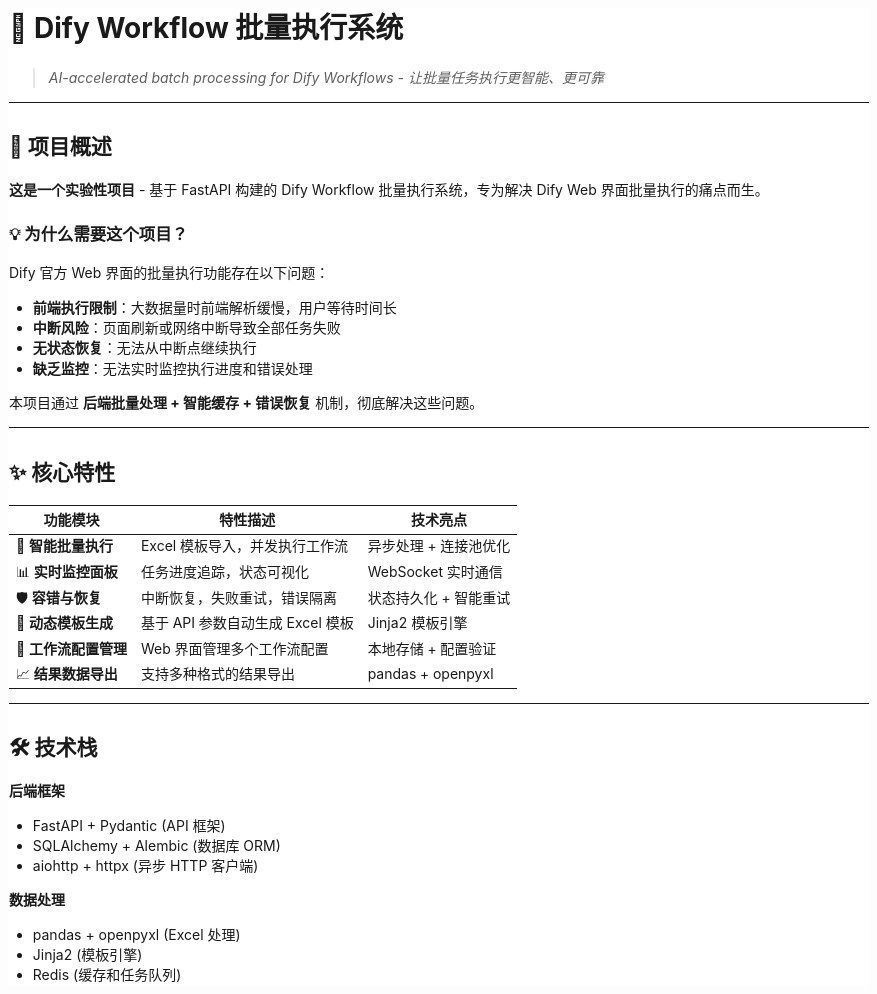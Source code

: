 # 🚀 Dify Workflow 批量执行系统

> _AI-accelerated batch processing for Dify Workflows - 让批量任务执行更智能、更可靠_

---

## 🌟 项目概述

**这是一个实验性项目** - 基于 FastAPI 构建的 Dify Workflow 批量执行系统，专为解决 Dify Web 界面批量执行的痛点而生。

### 💡 为什么需要这个项目？

Dify 官方 Web 界面的批量执行功能存在以下问题：
- **前端执行限制**：大数据量时前端解析缓慢，用户等待时间长
- **中断风险**：页面刷新或网络中断导致全部任务失败
- **无状态恢复**：无法从中断点继续执行
- **缺乏监控**：无法实时监控执行进度和错误处理

本项目通过 **后端批量处理 + 智能缓存 + 错误恢复** 机制，彻底解决这些问题。

---

## ✨ 核心特性

| 功能模块 | 特性描述 | 技术亮点 |
|---------|---------|---------|
| 🔄 **智能批量执行** | Excel 模板导入，并发执行工作流 | 异步处理 + 连接池优化 |
| 📊 **实时监控面板** | 任务进度追踪，状态可视化 | WebSocket 实时通信 |
| 🛡️ **容错与恢复** | 中断恢复，失败重试，错误隔离 | 状态持久化 + 智能重试 |
| 🎯 **动态模板生成** | 基于 API 参数自动生成 Excel 模板 | Jinja2 模板引擎 |
| 🔧 **工作流配置管理** | Web 界面管理多个工作流配置 | 本地存储 + 配置验证 |
| 📈 **结果数据导出** | 支持多种格式的结果导出 | pandas + openpyxl |

---

## 🛠️ 技术栈

**后端框架**
- FastAPI + Pydantic (API 框架)
- SQLAlchemy + Alembic (数据库 ORM)
- aiohttp + httpx (异步 HTTP 客户端)

**数据处理**
- pandas + openpyxl (Excel 处理)
- Jinja2 (模板引擎)
- Redis (缓存和任务队列)
